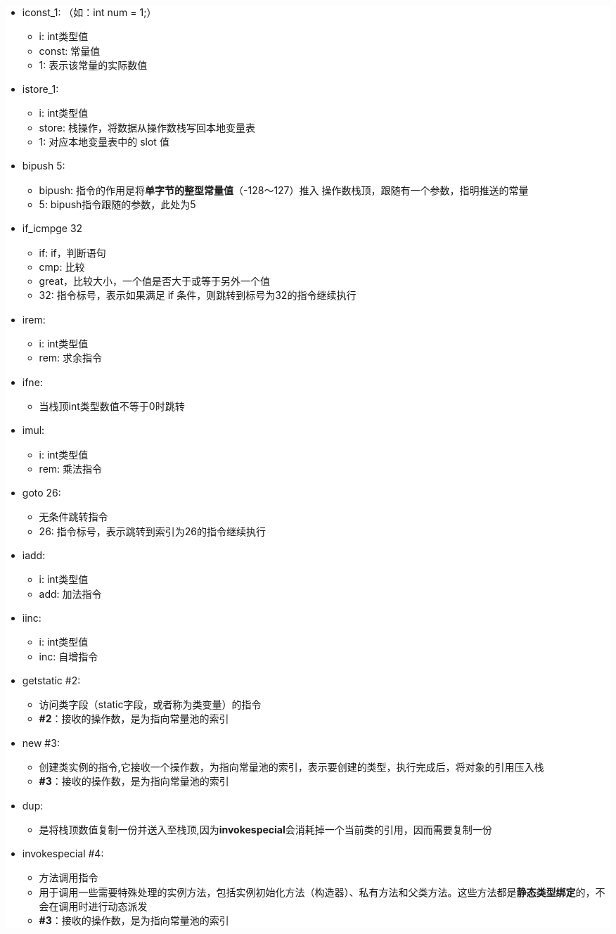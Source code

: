 - iconst_1: （如：int num = 1;）

  - i: int类型值 
  - const: 常量值
  - 1: 表示该常量的实际数值
    
- istore_1: 
  - i: int类型值
  - store: 栈操作，将数据从操作数栈写回本地变量表
  - 1: 对应本地变量表中的 slot 值
    
- bipush 5:
  - bipush: 指令的作用是将**单字节的整型常量值**（-128～127）推入
    操作数栈顶，跟随有一个参数，指明推送的常量
  - 5: bipush指令跟随的参数，此处为5
    
- if_icmpge 32
  - if: if，判断语句
  - cmp: 比较
  - great，比较大小，一个值是否大于或等于另外一个值
  - 32: 指令标号，表示如果满足 if 条件，则跳转到标号为32的指令继续执行
  
- irem:
  - i: int类型值
  - rem: 求余指令
    
- ifne:
  - 当栈顶int类型数值不等于0时跳转

- imul:
  - i: int类型值
  - rem: 乘法指令

- goto 26:
  - 无条件跳转指令
  - 26: 指令标号，表示跳转到索引为26的指令继续执行

- iadd:
  - i: int类型值
  - add: 加法指令

- iinc:
  - i: int类型值
  - inc: 自增指令

- getstatic #2:
  - 访问类字段（static字段，或者称为类变量）的指令
  - **#2**：接收的操作数，是为指向常量池的索引
  
- new #3:
  - 创建类实例的指令,它接收一个操作数，为指向常量池的索引，表示要创建的类型，执行完成后，将对象的引用压入栈
  - **#3**：接收的操作数，是为指向常量池的索引
  
- dup:
  - 是将栈顶数值复制一份并送入至栈顶,因为**invokespecial**会消耗掉一个当前类的引用，因而需要复制一份
  
- invokespecial #4:
  - 方法调用指令
  - 用于调用一些需要特殊处理的实例方法，包括实例初始化方法（构造器）、私有方法和父类方法。这些方法都是**静态类型绑定**的，不会在调用时进行动态派发
  - **#3**：接收的操作数，是为指向常量池的索引
